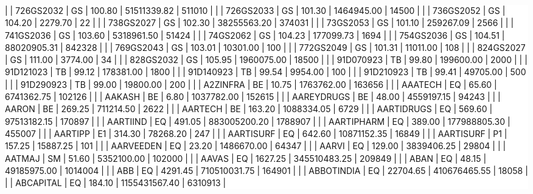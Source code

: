 |  | 726GS2032 | GS | 100.80 | 51511339.82 | 511010 |
|  | 726GS2033 | GS | 101.30 | 1464945.00 | 14500 |
|  | 736GS2052 | GS | 104.20 | 2279.70 | 22 |
|  | 738GS2027 | GS | 102.30 | 38255563.20 | 374031 |
|  | 73GS2053 | GS | 101.10 | 259267.09 | 2566 |
|  | 741GS2036 | GS | 103.60 | 5318961.50 | 51424 |
|  | 74GS2062 | GS | 104.23 | 177099.73 | 1694 |
|  | 754GS2036 | GS | 104.51 | 88020905.31 | 842328 |
|  | 769GS2043 | GS | 103.01 | 10301.00 | 100 |
|  | 772GS2049 | GS | 101.31 | 11011.00 | 108 |
|  | 824GS2027 | GS | 111.00 | 3774.00 | 34 |
|  | 828GS2032 | GS | 105.95 | 1960075.00 | 18500 |
|  | 91D070923 | TB | 99.80 | 199600.00 | 2000 |
|  | 91D121023 | TB | 99.12 | 178381.00 | 1800 |
|  | 91D140923 | TB | 99.54 | 9954.00 | 100 |
|  | 91D210923 | TB | 99.41 | 49705.00 | 500 |
|  | 91D290923 | TB | 99.00 | 19800.00 | 200 |
|  | A2ZINFRA | BE | 10.75 | 1763762.00 | 163656 |
|  | AAATECH | EQ | 65.60 | 6741362.75 | 102126 |
|  | AAKASH | BE | 6.80 | 1037782.00 | 152615 |
|  | AAREYDRUGS | BE | 48.00 | 4559197.15 | 94243 |
|  | AARON | BE | 269.25 | 711214.50 | 2622 |
|  | AARTECH | BE | 163.20 | 1088334.05 | 6729 |
|  | AARTIDRUGS | EQ | 569.60 | 97513182.15 | 170897 |
|  | AARTIIND | EQ | 491.05 | 883005200.20 | 1788907 |
|  | AARTIPHARM | EQ | 389.00 | 177988805.30 | 455007 |
|  | AARTIPP | E1 | 314.30 | 78268.20 | 247 |
|  | AARTISURF | EQ | 642.60 | 10871152.35 | 16849 |
|  | AARTISURF | P1 | 157.25 | 15887.25 | 101 |
|  | AARVEEDEN | EQ | 23.20 | 1486670.00 | 64347 |
|  | AARVI | EQ | 129.00 | 3839406.25 | 29804 |
|  | AATMAJ | SM | 51.60 | 5352100.00 | 102000 |
|  | AAVAS | EQ | 1627.25 | 345510483.25 | 209849 |
|  | ABAN | EQ | 48.15 | 49185975.00 | 1014004 |
|  | ABB | EQ | 4291.45 | 710510031.75 | 164901 |
|  | ABBOTINDIA | EQ | 22704.65 | 410676465.55 | 18058 |
|  | ABCAPITAL | EQ | 184.10 | 1155431567.40 | 6310913 |